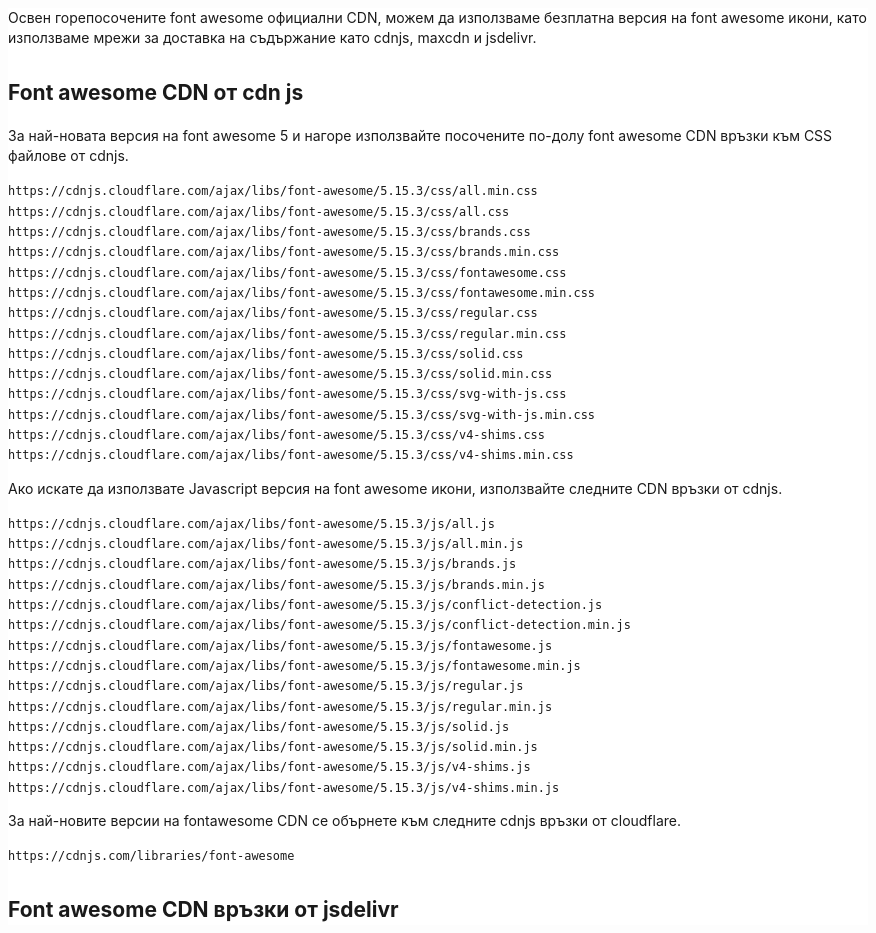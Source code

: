 Освен горепосочените font awesome официални CDN, можем да използваме безплатна версия на font awesome икони, като използваме мрежи за доставка на съдържание като cdnjs, maxcdn и jsdelivr.


## Font awesome CDN от cdn js 

За най-новата версия на font awesome 5 и нагоре използвайте посочените по-долу font awesome CDN връзки към CSS файлове от cdnjs.

```
https://cdnjs.cloudflare.com/ajax/libs/font-awesome/5.15.3/css/all.min.css
https://cdnjs.cloudflare.com/ajax/libs/font-awesome/5.15.3/css/all.css
https://cdnjs.cloudflare.com/ajax/libs/font-awesome/5.15.3/css/brands.css
https://cdnjs.cloudflare.com/ajax/libs/font-awesome/5.15.3/css/brands.min.css
https://cdnjs.cloudflare.com/ajax/libs/font-awesome/5.15.3/css/fontawesome.css
https://cdnjs.cloudflare.com/ajax/libs/font-awesome/5.15.3/css/fontawesome.min.css
https://cdnjs.cloudflare.com/ajax/libs/font-awesome/5.15.3/css/regular.css
https://cdnjs.cloudflare.com/ajax/libs/font-awesome/5.15.3/css/regular.min.css
https://cdnjs.cloudflare.com/ajax/libs/font-awesome/5.15.3/css/solid.css
https://cdnjs.cloudflare.com/ajax/libs/font-awesome/5.15.3/css/solid.min.css
https://cdnjs.cloudflare.com/ajax/libs/font-awesome/5.15.3/css/svg-with-js.css
https://cdnjs.cloudflare.com/ajax/libs/font-awesome/5.15.3/css/svg-with-js.min.css
https://cdnjs.cloudflare.com/ajax/libs/font-awesome/5.15.3/css/v4-shims.css
https://cdnjs.cloudflare.com/ajax/libs/font-awesome/5.15.3/css/v4-shims.min.css

```

Ако искате да използвате Javascript версия на font awesome икони, използвайте следните CDN връзки от cdnjs.

```
https://cdnjs.cloudflare.com/ajax/libs/font-awesome/5.15.3/js/all.js
https://cdnjs.cloudflare.com/ajax/libs/font-awesome/5.15.3/js/all.min.js
https://cdnjs.cloudflare.com/ajax/libs/font-awesome/5.15.3/js/brands.js
https://cdnjs.cloudflare.com/ajax/libs/font-awesome/5.15.3/js/brands.min.js
https://cdnjs.cloudflare.com/ajax/libs/font-awesome/5.15.3/js/conflict-detection.js
https://cdnjs.cloudflare.com/ajax/libs/font-awesome/5.15.3/js/conflict-detection.min.js
https://cdnjs.cloudflare.com/ajax/libs/font-awesome/5.15.3/js/fontawesome.js
https://cdnjs.cloudflare.com/ajax/libs/font-awesome/5.15.3/js/fontawesome.min.js
https://cdnjs.cloudflare.com/ajax/libs/font-awesome/5.15.3/js/regular.js
https://cdnjs.cloudflare.com/ajax/libs/font-awesome/5.15.3/js/regular.min.js
https://cdnjs.cloudflare.com/ajax/libs/font-awesome/5.15.3/js/solid.js
https://cdnjs.cloudflare.com/ajax/libs/font-awesome/5.15.3/js/solid.min.js
https://cdnjs.cloudflare.com/ajax/libs/font-awesome/5.15.3/js/v4-shims.js
https://cdnjs.cloudflare.com/ajax/libs/font-awesome/5.15.3/js/v4-shims.min.js
```

За най-новите версии на fontawesome CDN се обърнете към следните cdnjs връзки от cloudflare.

```
https://cdnjs.com/libraries/font-awesome
```

## Font awesome CDN връзки от jsdelivr 
